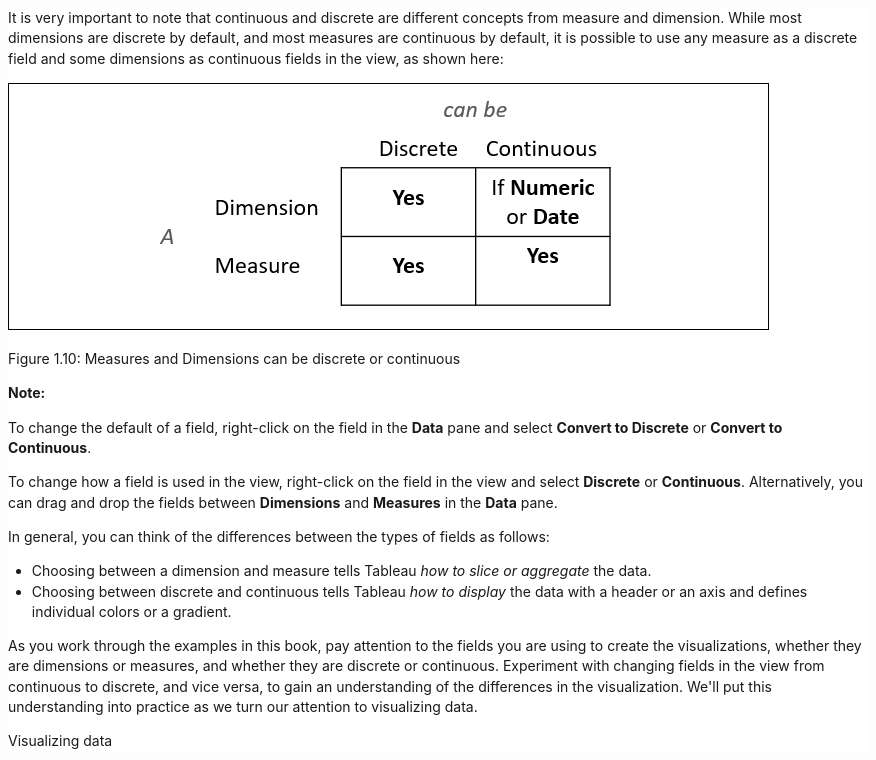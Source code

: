 It is very important to note that continuous and discrete are different
concepts from measure and dimension. While most dimensions are discrete
by default, and most measures are continuous by default, it is possible
to use any measure as a discrete field and some dimensions as continuous
fields in the view, as shown here:

![](./images/B16021_01_10.png)

Figure 1.10: Measures and Dimensions can be discrete or continuous

**Note:**

To change the default of a field, right-click on the field in the
**Data** pane and select **Convert to Discrete** or **Convert to
Continuous**.

To change how a field is used in the view, right-click on the field in
the view and select **Discrete** or **Continuous**. Alternatively, you
can drag and drop the fields between **Dimensions** and **Measures** in
the **Data** pane.


In general, you can think of the differences between the types of fields
as follows:

-   Choosing between a dimension and measure tells Tableau *how to slice
    or aggregate* the data.
-   Choosing between discrete and continuous tells Tableau *how to
    display* the data with a header or an axis and defines individual
    colors or a gradient.

As you work through the examples in this book, pay attention to the
fields you are using to create the visualizations, whether they are
dimensions or measures, and whether they are discrete or continuous.
Experiment with changing fields in the
view from continuous to discrete, and vice versa,
to gain an understanding of the differences in the visualization. We\'ll
put this understanding into practice as we turn our attention to
visualizing data.

Visualizing data

